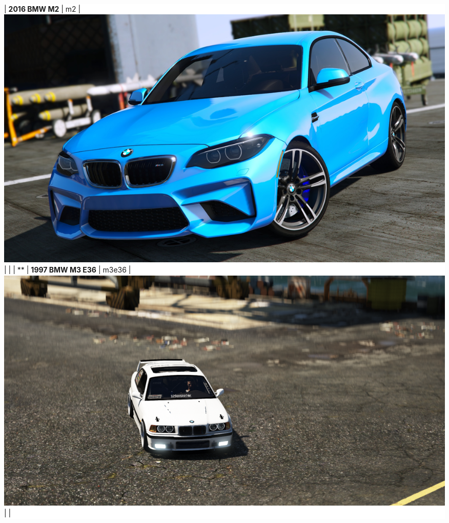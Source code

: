 | **2016 BMW M2** | m2 | ![Picture](./img/m2.jpg) |  |
| **
| **1997 BMW M3 E36** | m3e36 | ![Picture](./img/m3e36.webp) |  |